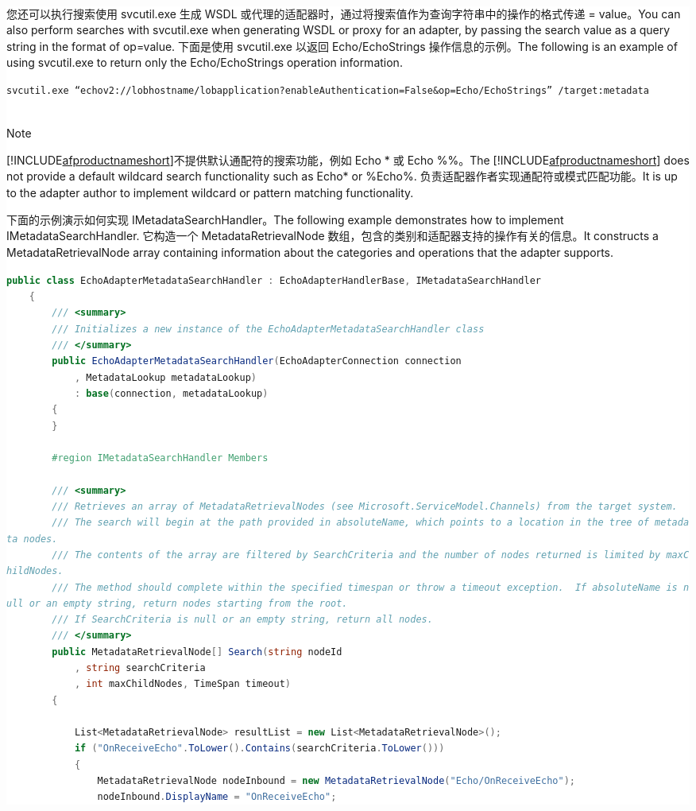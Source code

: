  <span data-ttu-id="7f941-116">您还可以执行搜索使用 svcutil.exe 生成 WSDL 或代理的适配器时，通过将搜索值作为查询字符串中的操作的格式传递 = value。</span><span class="sxs-lookup"><span data-stu-id="7f941-116">You can also perform searches with svcutil.exe when generating WSDL or proxy for an adapter, by passing the search value as a query string in the format of op=value.</span></span> <span data-ttu-id="7f941-117">下面是使用 svcutil.exe 以返回 Echo/EchoStrings 操作信息的示例。</span><span class="sxs-lookup"><span data-stu-id="7f941-117">The following is an example of using svcutil.exe to return only the Echo/EchoStrings operation information.</span></span>  
  
```  
svcutil.exe “echov2://lobhostname/lobapplication?enableAuthentication=False&op=Echo/EchoStrings” /target:metadata  
  
```  
  
> [!NOTE]
>  <span data-ttu-id="7f941-118">[!INCLUDE[afproductnameshort](../../includes/afproductnameshort-md.md)]不提供默认通配符的搜索功能，例如 Echo \* 或 Echo %%。</span><span class="sxs-lookup"><span data-stu-id="7f941-118">The [!INCLUDE[afproductnameshort](../../includes/afproductnameshort-md.md)] does not provide a default wildcard search functionality such as Echo\* or %Echo%.</span></span> <span data-ttu-id="7f941-119">负责适配器作者实现通配符或模式匹配功能。</span><span class="sxs-lookup"><span data-stu-id="7f941-119">It is up to the adapter author to implement wildcard or pattern matching functionality.</span></span>  
  
 <span data-ttu-id="7f941-120">下面的示例演示如何实现 IMetadataSearchHandler。</span><span class="sxs-lookup"><span data-stu-id="7f941-120">The following example demonstrates how to implement IMetadataSearchHandler.</span></span> <span data-ttu-id="7f941-121">它构造一个 MetadataRetrievalNode 数组，包含的类别和适配器支持的操作有关的信息。</span><span class="sxs-lookup"><span data-stu-id="7f941-121">It constructs a MetadataRetrievalNode array containing information about the categories and operations that the adapter supports.</span></span>  
  
```csharp  
public class EchoAdapterMetadataSearchHandler : EchoAdapterHandlerBase, IMetadataSearchHandler  
    {  
        /// <summary>  
        /// Initializes a new instance of the EchoAdapterMetadataSearchHandler class  
        /// </summary>  
        public EchoAdapterMetadataSearchHandler(EchoAdapterConnection connection  
            , MetadataLookup metadataLookup)  
            : base(connection, metadataLookup)  
        {  
        }  
  
        #region IMetadataSearchHandler Members  
  
        /// <summary>  
        /// Retrieves an array of MetadataRetrievalNodes (see Microsoft.ServiceModel.Channels) from the target system.  
        /// The search will begin at the path provided in absoluteName, which points to a location in the tree of metadata nodes.  
        /// The contents of the array are filtered by SearchCriteria and the number of nodes returned is limited by maxChildNodes.  
        /// The method should complete within the specified timespan or throw a timeout exception.  If absoluteName is null or an empty string, return nodes starting from the root.  
        /// If SearchCriteria is null or an empty string, return all nodes.  
        /// </summary>  
        public MetadataRetrievalNode[] Search(string nodeId  
            , string searchCriteria  
            , int maxChildNodes, TimeSpan timeout)  
        {  
  
            List<MetadataRetrievalNode> resultList = new List<MetadataRetrievalNode>();  
            if ("OnReceiveEcho".ToLower().Contains(searchCriteria.ToLower()))  
            {  
                MetadataRetrievalNode nodeInbound = new MetadataRetrievalNode("Echo/OnReceiveEcho");  
                nodeInbound.DisplayName = "OnReceiveEcho";  
```